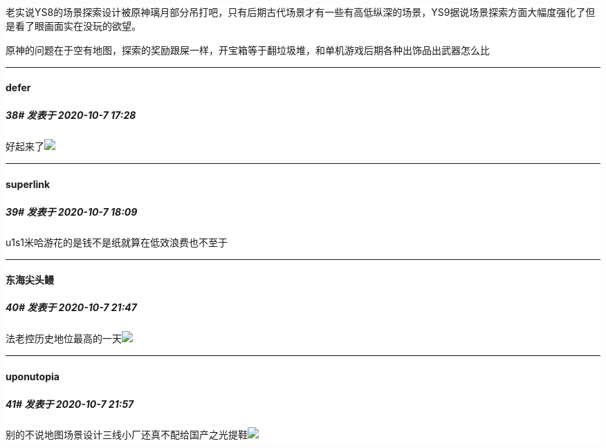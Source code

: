 
老实说YS8的场景探索设计被原神璃月部分吊打吧，只有后期古代场景才有一些有高低纵深的场景，YS9据说场景探索方面大幅度强化了但是看了眼画面实在没玩的欲望。


原神的问题在于空有地图，探索的奖励跟屎一样，开宝箱等于翻垃圾堆，和单机游戏后期各种出饰品出武器怎么比







-----

####  defer  
##### 38#       发表于 2020-10-7 17:28




好起来了<img src="https://static.saraba1st.com/image/smiley/face2017/067.png" referrerpolicy="no-referrer">







-----

####  superlink  
##### 39#       发表于 2020-10-7 18:09




u1s1米哈游花的是钱不是纸就算在低效浪费也不至于







-----

####  东海尖头鳗  
##### 40#       发表于 2020-10-7 21:47




法老控历史地位最高的一天<img src="https://static.saraba1st.com/image/smiley/face2017/067.png" referrerpolicy="no-referrer">







-----

####  uponutopia  
##### 41#       发表于 2020-10-7 21:57




别的不说地图场景设计三线小厂还真不配给国产之光提鞋<img src="https://static.saraba1st.com/image/smiley/face2017/067.png" referrerpolicy="no-referrer">
